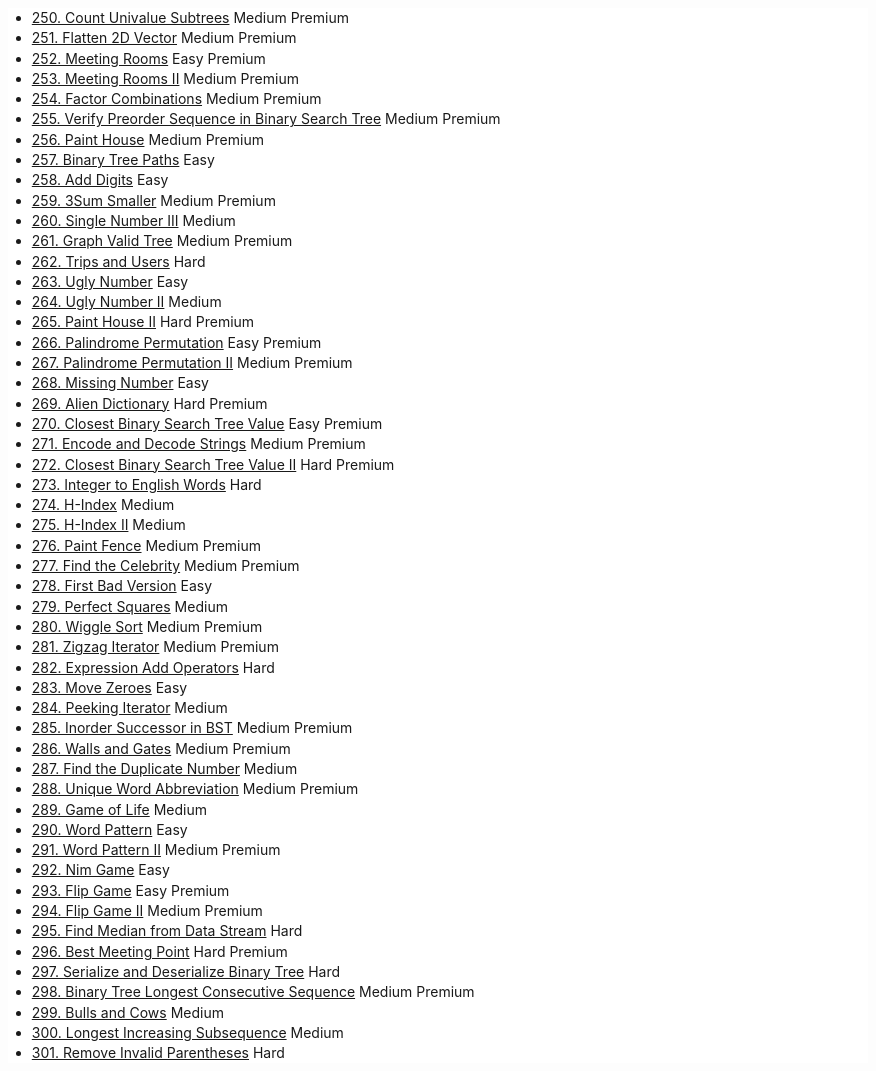 - [250. Count Univalue Subtrees](https://leetcode.com/problems/count-univalue-subtrees) Medium Premium
- [251. Flatten 2D Vector](https://leetcode.com/problems/flatten-2d-vector) Medium Premium
- [252. Meeting Rooms](https://leetcode.com/problems/meeting-rooms) Easy Premium
- [253. Meeting Rooms II](https://leetcode.com/problems/meeting-rooms-ii) Medium Premium
- [254. Factor Combinations](https://leetcode.com/problems/factor-combinations) Medium Premium
- [255. Verify Preorder Sequence in Binary Search Tree](https://leetcode.com/problems/verify-preorder-sequence-in-binary-search-tree) Medium Premium
- [256. Paint House](https://leetcode.com/problems/paint-house) Medium Premium
- [257. Binary Tree Paths](https://leetcode.com/problems/binary-tree-paths) Easy
- [258. Add Digits](https://leetcode.com/problems/add-digits) Easy
- [259. 3Sum Smaller](https://leetcode.com/problems/3sum-smaller) Medium Premium
- [260. Single Number III](https://leetcode.com/problems/single-number-iii) Medium
- [261. Graph Valid Tree](https://leetcode.com/problems/graph-valid-tree) Medium Premium
- [262. Trips and Users](https://leetcode.com/problems/trips-and-users) Hard
- [263. Ugly Number](https://leetcode.com/problems/ugly-number) Easy
- [264. Ugly Number II](https://leetcode.com/problems/ugly-number-ii) Medium
- [265. Paint House II](https://leetcode.com/problems/paint-house-ii) Hard Premium
- [266. Palindrome Permutation](https://leetcode.com/problems/palindrome-permutation) Easy Premium
- [267. Palindrome Permutation II](https://leetcode.com/problems/palindrome-permutation-ii) Medium Premium
- [268. Missing Number](https://leetcode.com/problems/missing-number) Easy
- [269. Alien Dictionary](https://leetcode.com/problems/alien-dictionary) Hard Premium
- [270. Closest Binary Search Tree Value](https://leetcode.com/problems/closest-binary-search-tree-value) Easy Premium
- [271. Encode and Decode Strings](https://leetcode.com/problems/encode-and-decode-strings) Medium Premium
- [272. Closest Binary Search Tree Value II](https://leetcode.com/problems/closest-binary-search-tree-value-ii) Hard Premium
- [273. Integer to English Words](https://leetcode.com/problems/integer-to-english-words) Hard
- [274. H-Index](https://leetcode.com/problems/h-index) Medium
- [275. H-Index II](https://leetcode.com/problems/h-index-ii) Medium
- [276. Paint Fence](https://leetcode.com/problems/paint-fence) Medium Premium
- [277. Find the Celebrity](https://leetcode.com/problems/find-the-celebrity) Medium Premium
- [278. First Bad Version](https://leetcode.com/problems/first-bad-version) Easy
- [279. Perfect Squares](https://leetcode.com/problems/perfect-squares) Medium
- [280. Wiggle Sort](https://leetcode.com/problems/wiggle-sort) Medium Premium
- [281. Zigzag Iterator](https://leetcode.com/problems/zigzag-iterator) Medium Premium
- [282. Expression Add Operators](https://leetcode.com/problems/expression-add-operators) Hard
- [283. Move Zeroes](https://leetcode.com/problems/move-zeroes) Easy
- [284. Peeking Iterator](https://leetcode.com/problems/peeking-iterator) Medium
- [285. Inorder Successor in BST](https://leetcode.com/problems/inorder-successor-in-bst) Medium Premium
- [286. Walls and Gates](https://leetcode.com/problems/walls-and-gates) Medium Premium
- [287. Find the Duplicate Number](https://leetcode.com/problems/find-the-duplicate-number) Medium
- [288. Unique Word Abbreviation](https://leetcode.com/problems/unique-word-abbreviation) Medium Premium
- [289. Game of Life](https://leetcode.com/problems/game-of-life) Medium
- [290. Word Pattern](https://leetcode.com/problems/word-pattern) Easy
- [291. Word Pattern II](https://leetcode.com/problems/word-pattern-ii) Medium Premium
- [292. Nim Game](https://leetcode.com/problems/nim-game) Easy
- [293. Flip Game](https://leetcode.com/problems/flip-game) Easy Premium
- [294. Flip Game II](https://leetcode.com/problems/flip-game-ii) Medium Premium
- [295. Find Median from Data Stream](https://leetcode.com/problems/find-median-from-data-stream) Hard
- [296. Best Meeting Point](https://leetcode.com/problems/best-meeting-point) Hard Premium
- [297. Serialize and Deserialize Binary Tree](https://leetcode.com/problems/serialize-and-deserialize-binary-tree) Hard
- [298. Binary Tree Longest Consecutive Sequence](https://leetcode.com/problems/binary-tree-longest-consecutive-sequence) Medium Premium
- [299. Bulls and Cows](https://leetcode.com/problems/bulls-and-cows) Medium
- [300. Longest Increasing Subsequence](https://leetcode.com/problems/longest-increasing-subsequence) Medium
- [301. Remove Invalid Parentheses](https://leetcode.com/problems/remove-invalid-parentheses) Hard